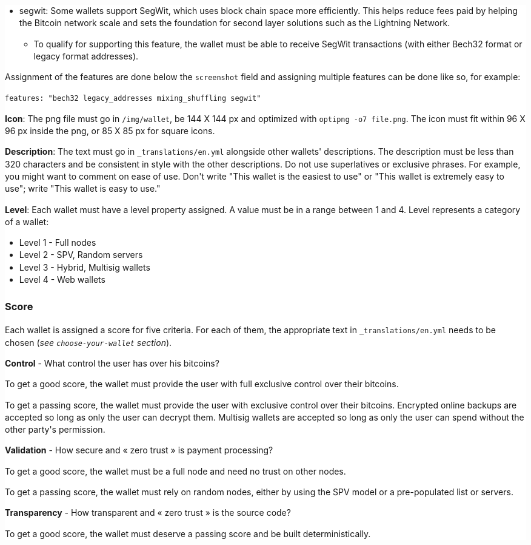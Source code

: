 * segwit: Some wallets support SegWit, which uses block chain space more
  efficiently. This helps reduce fees paid by helping the Bitcoin network scale
  and sets the foundation for second layer solutions such as the Lightning
  Network.

  - To qualify for supporting this feature, the wallet must be able to receive SegWit transactions (with either Bech32 format or legacy format addresses).

Assignment of the features are done below the `screenshot` field and assigning
multiple features can be done like so, for example:

`features: "bech32 legacy_addresses mixing_shuffling segwit"`

**Icon**: The png file must go in `/img/wallet`, be 144 X 144 px and optimized
with `optipng -o7 file.png`. The icon must fit within 96 X 96 px inside the png,
or 85 X 85 px for square icons.

**Description**: The text must go in `_translations/en.yml` alongside other
wallets' descriptions.  The description must be less than 320 characters and
be consistent in style with the other descriptions.  Do not use superlatives
or exclusive phrases.  For example, you might want to comment on ease of use.
Don't write  "This wallet is the easiest to use" or "This wallet is extremely
easy to use"; write "This wallet is easy to use."

**Level**: Each wallet must have a level property assigned. A value must be in a range
between 1 and 4. Level represents a category of a wallet:

* Level 1 - Full nodes
* Level 2 - SPV, Random servers
* Level 3 - Hybrid, Multisig wallets
* Level 4 - Web wallets

### Score

Each wallet is assigned a score for five criteria. For each of them, the
appropriate text in `_translations/en.yml` needs to be chosen (_see `choose-your-wallet` section_).

**Control** - What control the user has over his bitcoins?

To get a good score, the wallet must provide the user with full exclusive
control over their bitcoins.

To get a passing score, the wallet must provide the user with exclusive control
over their bitcoins. Encrypted online backups are accepted so long as only the
user can decrypt them. Multisig wallets are accepted so long as only the user
can spend without the other party's permission.

**Validation** - How secure and « zero trust » is payment processing?

To get a good score, the wallet must be a full node and need no trust on other
nodes.

To get a passing score, the wallet must rely on random nodes, either by using
the SPV model or a pre-populated list or servers.

**Transparency** - How transparent and « zero trust » is the source code?

To get a good score, the wallet must deserve a passing score and be built
deterministically.
